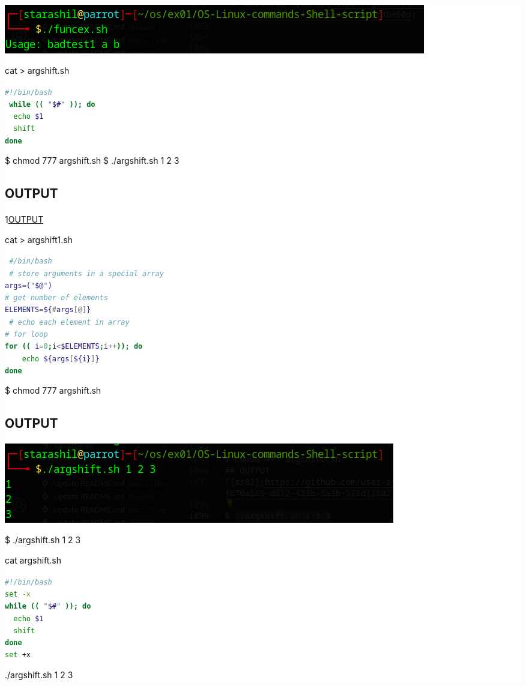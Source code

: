 ![OUTPUT](./img/img77.png)


 
cat > argshift.sh
```bash
#!/bin/bash 
 while (( "$#" )); do 
  echo $1 
  shift 
done
```
$ chmod 777 argshift.sh
$ ./argshift.sh 1 2 3

## OUTPUT
1[OUTPUT](./img/img78.png)
 


 cat > argshift1.sh
```bash
 #/bin/bash 
 # store arguments in a special array 
args=("$@") 
# get number of elements 
ELEMENTS=${#args[@]} 
 # echo each element in array  
# for loop 
for (( i=0;i<$ELEMENTS;i++)); do 
    echo ${args[${i}]} 
done
```
$ chmod 777 argshift.sh
## OUTPUT
![OUTPUT](./img/img79.png)

$ ./argshift.sh 1 2 3
 
cat argshift.sh
```bash
#!/bin/bash 
set -x 
while (( "$#" )); do 
  echo $1 
  shift 
done
set +x
```
 ./argshift.sh 1 2 3
 